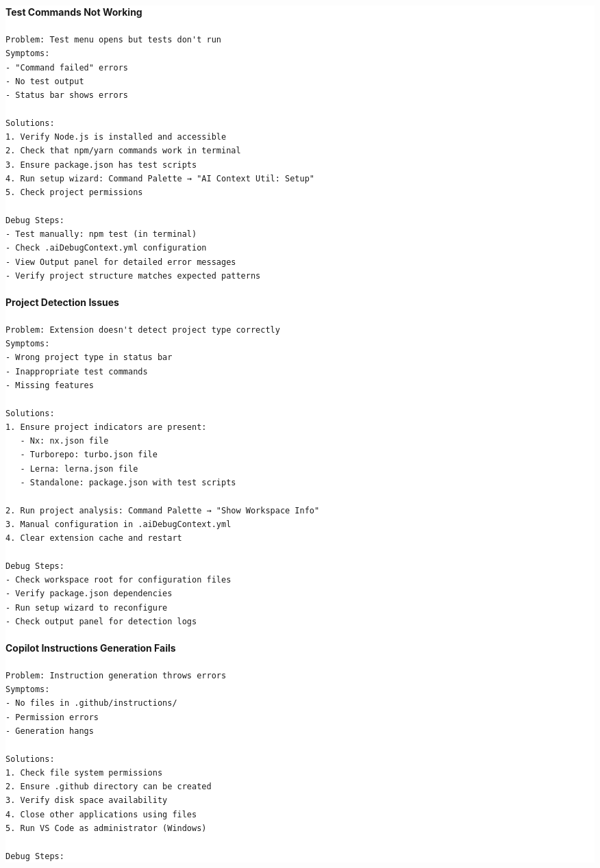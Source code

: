 #### Test Commands Not Working
```
Problem: Test menu opens but tests don't run
Symptoms:
- "Command failed" errors
- No test output
- Status bar shows errors

Solutions:
1. Verify Node.js is installed and accessible
2. Check that npm/yarn commands work in terminal
3. Ensure package.json has test scripts
4. Run setup wizard: Command Palette → "AI Context Util: Setup"
5. Check project permissions

Debug Steps:
- Test manually: npm test (in terminal)
- Check .aiDebugContext.yml configuration
- View Output panel for detailed error messages
- Verify project structure matches expected patterns
```

#### Project Detection Issues
```
Problem: Extension doesn't detect project type correctly
Symptoms:
- Wrong project type in status bar
- Inappropriate test commands
- Missing features

Solutions:
1. Ensure project indicators are present:
   - Nx: nx.json file
   - Turborepo: turbo.json file  
   - Lerna: lerna.json file
   - Standalone: package.json with test scripts
   
2. Run project analysis: Command Palette → "Show Workspace Info"
3. Manual configuration in .aiDebugContext.yml
4. Clear extension cache and restart

Debug Steps:
- Check workspace root for configuration files
- Verify package.json dependencies
- Run setup wizard to reconfigure
- Check output panel for detection logs
```

#### Copilot Instructions Generation Fails  
```
Problem: Instruction generation throws errors
Symptoms:
- No files in .github/instructions/
- Permission errors
- Generation hangs

Solutions:
1. Check file system permissions
2. Ensure .github directory can be created
3. Verify disk space availability  
4. Close other applications using files
5. Run VS Code as administrator (Windows)

Debug Steps:
```